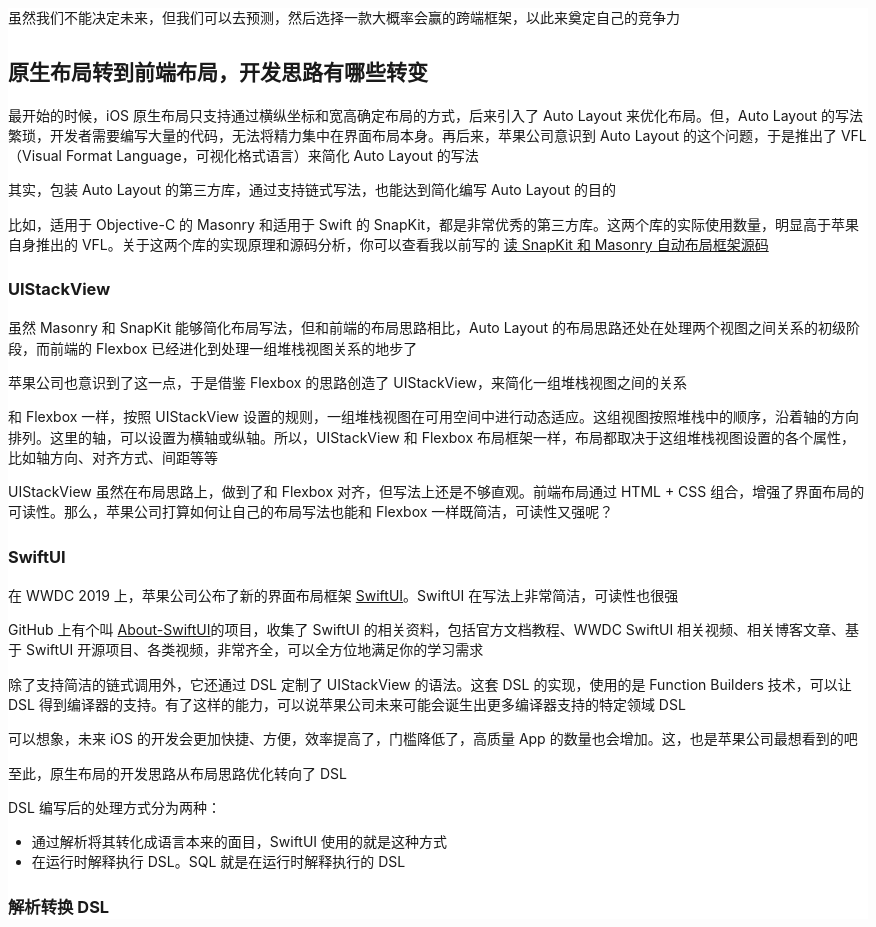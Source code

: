虽然我们不能决定未来，但我们可以去预测，然后选择一款大概率会赢的跨端框架，以此来奠定自己的竞争力


<a id="org478c8f5"></a>

## 原生布局转到前端布局，开发思路有哪些转变

最开始的时候，iOS 原生布局只支持通过横纵坐标和宽高确定布局的方式，后来引入了 Auto Layout 来优化布局。但，Auto Layout 的写法繁琐，开发者需要编写大量的代码，无法将精力集中在界面布局本身。再后来，苹果公司意识到 Auto Layout 的这个问题，于是推出了 VFL（Visual Format Language，可视化格式语言）来简化 Auto Layout 的写法

其实，包装 Auto Layout 的第三方库，通过支持链式写法，也能达到简化编写 Auto Layout 的目的

比如，适用于 Objective-C 的 Masonry 和适用于 Swift 的 SnapKit，都是非常优秀的第三方库。这两个库的实际使用数量，明显高于苹果自身推出的 VFL。关于这两个库的实现原理和源码分析，你可以查看我以前写的 [读 SnapKit 和 Masonry 自动布局框架源码](https://ming1016.github.io/2018/04/07/read-snapkit-and-masonry-source-code/)


<a id="org8ad12cd"></a>

### UIStackView

虽然 Masonry 和 SnapKit 能够简化布局写法，但和前端的布局思路相比，Auto Layout 的布局思路还处在处理两个视图之间关系的初级阶段，而前端的 Flexbox 已经进化到处理一组堆栈视图关系的地步了

苹果公司也意识到了这一点，于是借鉴 Flexbox 的思路创造了 UIStackView，来简化一组堆栈视图之间的关系

和 Flexbox 一样，按照 UIStackView 设置的规则，一组堆栈视图在可用空间中进行动态适应。这组视图按照堆栈中的顺序，沿着轴的方向排列。这里的轴，可以设置为横轴或纵轴。所以，UIStackView 和 Flexbox 布局框架一样，布局都取决于这组堆栈视图设置的各个属性，比如轴方向、对齐方式、间距等等

UIStackView 虽然在布局思路上，做到了和 Flexbox 对齐，但写法上还是不够直观。前端布局通过 HTML + CSS 组合，增强了界面布局的可读性。那么，苹果公司打算如何让自己的布局写法也能和 Flexbox 一样既简洁，可读性又强呢？


<a id="org6d82998"></a>

### SwiftUI

在 WWDC 2019 上，苹果公司公布了新的界面布局框架 [SwiftUI](https://developer.apple.com/xcode/swiftui/)。SwiftUI 在写法上非常简洁，可读性也很强

GitHub 上有个叫 [About-SwiftUI](https://github.com/Juanpe/About-SwiftUI)的项目，收集了 SwiftUI 的相关资料，包括官方文档教程、WWDC SwiftUI 相关视频、相关博客文章、基于 SwiftUI 开源项目、各类视频，非常齐全，可以全方位地满足你的学习需求

除了支持简洁的链式调用外，它还通过 DSL 定制了 UIStackView 的语法。这套 DSL 的实现，使用的是 Function Builders 技术，可以让 DSL 得到编译器的支持。有了这样的能力，可以说苹果公司未来可能会诞生出更多编译器支持的特定领域 DSL

可以想象，未来 iOS 的开发会更加快捷、方便，效率提高了，门槛降低了，高质量 App 的数量也会增加。这，也是苹果公司最想看到的吧

至此，原生布局的开发思路从布局思路优化转向了 DSL

DSL 编写后的处理方式分为两种：

-   通过解析将其转化成语言本来的面目，SwiftUI 使用的就是这种方式
-   在运行时解释执行 DSL。SQL 就是在运行时解释执行的 DSL


<a id="org435546a"></a>

### 解析转换 DSL
